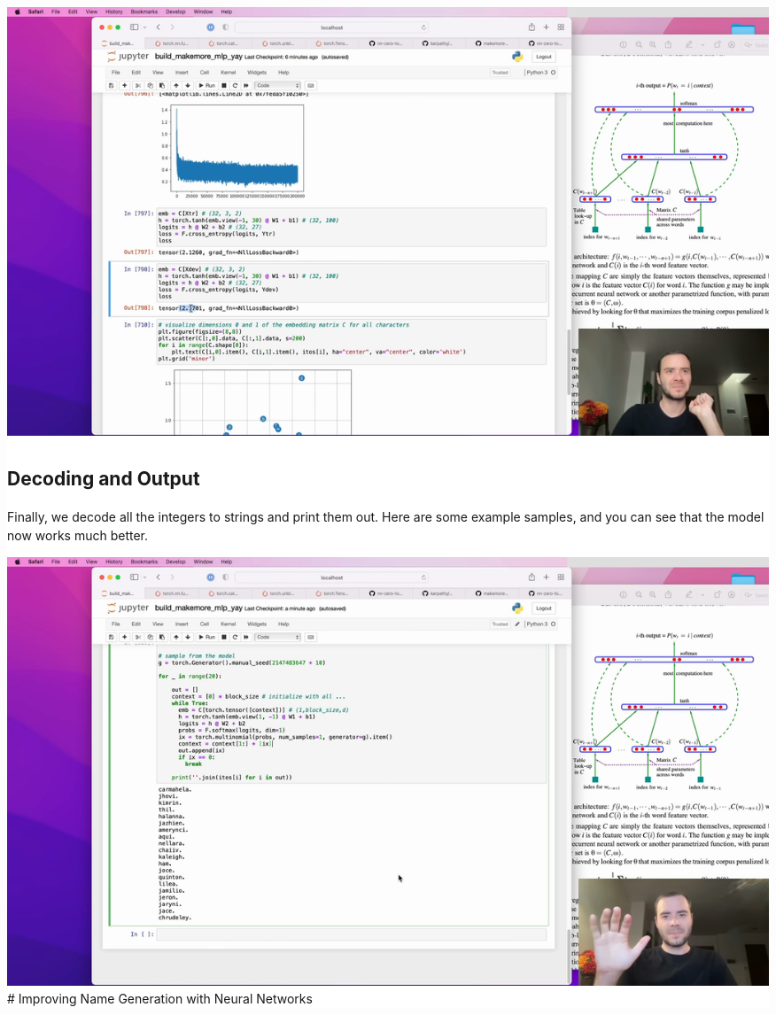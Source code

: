 <img src="./frames/unlabeled/frame_0440.png"/>

## Decoding and Output

Finally, we decode all the integers to strings and print them out. Here are some example samples, and you can see that the model now works much better.

<img src="./frames/unlabeled/frame_0441.png"/> # Improving Name Generation with Neural Networks
